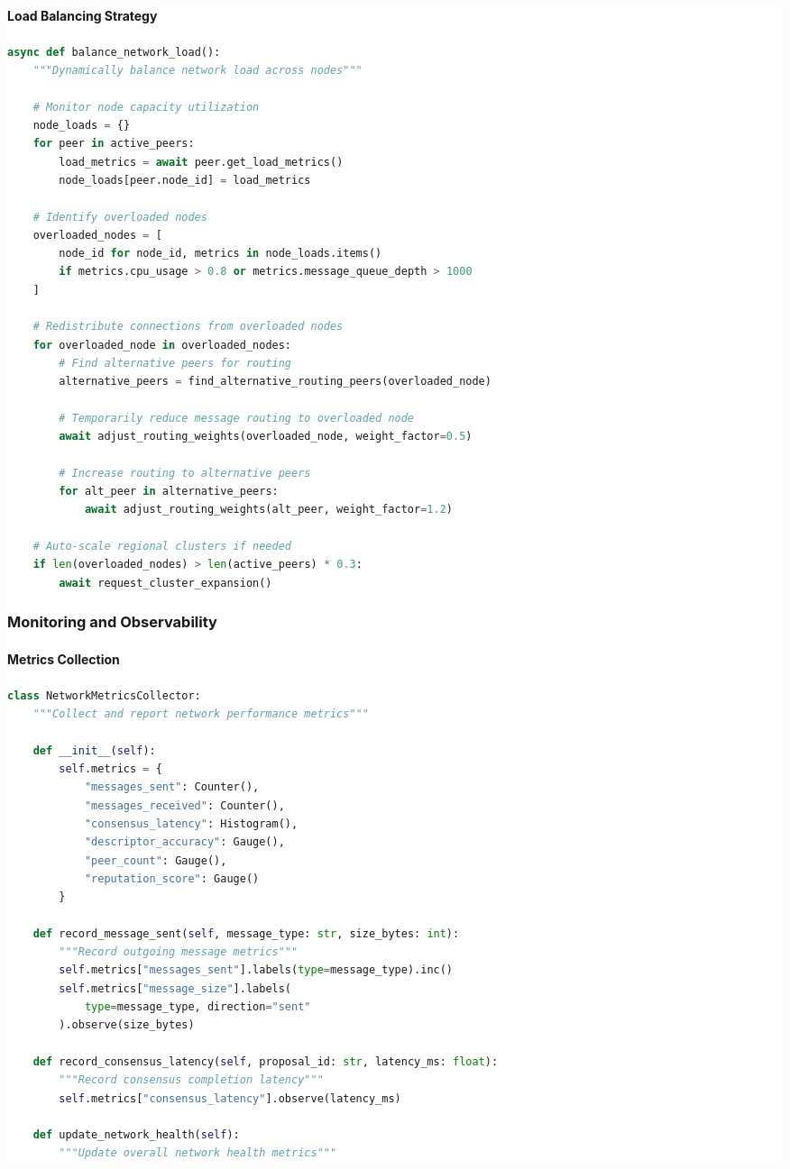 #### **Load Balancing Strategy**
```python
async def balance_network_load():
    """Dynamically balance network load across nodes"""
    
    # Monitor node capacity utilization
    node_loads = {}
    for peer in active_peers:
        load_metrics = await peer.get_load_metrics()
        node_loads[peer.node_id] = load_metrics
    
    # Identify overloaded nodes
    overloaded_nodes = [
        node_id for node_id, metrics in node_loads.items()
        if metrics.cpu_usage > 0.8 or metrics.message_queue_depth > 1000
    ]
    
    # Redistribute connections from overloaded nodes
    for overloaded_node in overloaded_nodes:
        # Find alternative peers for routing
        alternative_peers = find_alternative_routing_peers(overloaded_node)
        
        # Temporarily reduce message routing to overloaded node
        await adjust_routing_weights(overloaded_node, weight_factor=0.5)
        
        # Increase routing to alternative peers
        for alt_peer in alternative_peers:
            await adjust_routing_weights(alt_peer, weight_factor=1.2)
    
    # Auto-scale regional clusters if needed
    if len(overloaded_nodes) > len(active_peers) * 0.3:
        await request_cluster_expansion()
```

### **Monitoring and Observability**

#### **Metrics Collection**
```python
class NetworkMetricsCollector:
    """Collect and report network performance metrics"""
    
    def __init__(self):
        self.metrics = {
            "messages_sent": Counter(),
            "messages_received": Counter(), 
            "consensus_latency": Histogram(),
            "descriptor_accuracy": Gauge(),
            "peer_count": Gauge(),
            "reputation_score": Gauge()
        }
    
    def record_message_sent(self, message_type: str, size_bytes: int):
        """Record outgoing message metrics"""
        self.metrics["messages_sent"].labels(type=message_type).inc()
        self.metrics["message_size"].labels(
            type=message_type, direction="sent"
        ).observe(size_bytes)
    
    def record_consensus_latency(self, proposal_id: str, latency_ms: float):
        """Record consensus completion latency"""
        self.metrics["consensus_latency"].observe(latency_ms)
    
    def update_network_health(self):
        """Update overall network health metrics"""
```